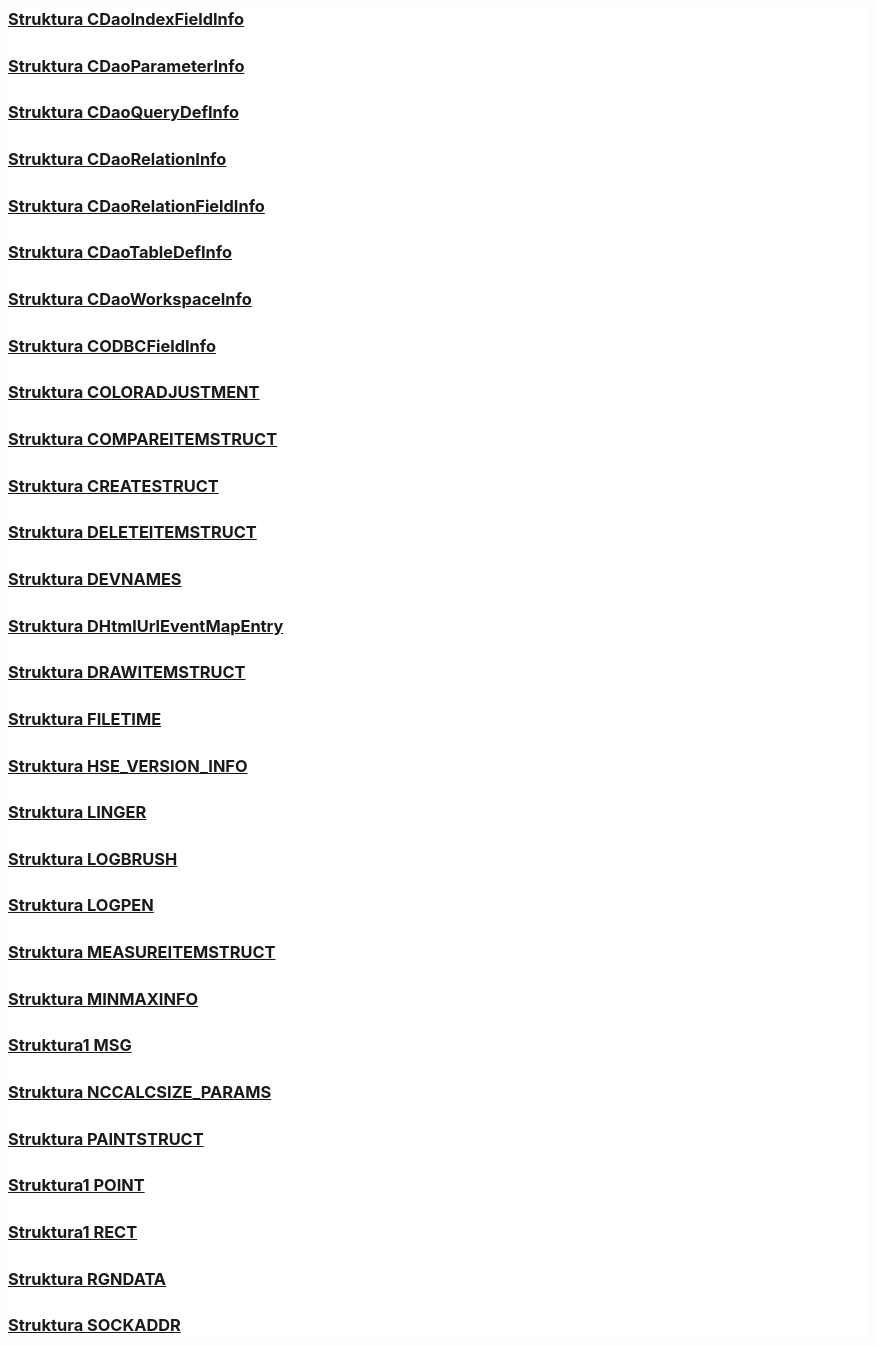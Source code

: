 ### [Struktura CDaoIndexFieldInfo](cdaoindexfieldinfo-structure.md)
### [Struktura CDaoParameterInfo](cdaoparameterinfo-structure.md)
### [Struktura CDaoQueryDefInfo](cdaoquerydefinfo-structure.md)
### [Struktura CDaoRelationInfo](cdaorelationinfo-structure.md)
### [Struktura CDaoRelationFieldInfo](cdaorelationfieldinfo-structure.md)
### [Struktura CDaoTableDefInfo](cdaotabledefinfo-structure.md)
### [Struktura CDaoWorkspaceInfo](cdaoworkspaceinfo-structure.md)
### [Struktura CODBCFieldInfo](codbcfieldinfo-structure.md)
### [Struktura COLORADJUSTMENT](coloradjustment-structure.md)
### [Struktura COMPAREITEMSTRUCT](compareitemstruct-structure.md)
### [Struktura CREATESTRUCT](createstruct-structure.md)
### [Struktura DELETEITEMSTRUCT](deleteitemstruct-structure.md)
### [Struktura DEVNAMES](devnames-structure.md)
### [Struktura DHtmlUrlEventMapEntry](dhtmlurleventmapentry-structure.md)
### [Struktura DRAWITEMSTRUCT](drawitemstruct-structure.md)
### [Struktura FILETIME](filetime-structure.md)
### [Struktura HSE_VERSION_INFO](hse-version-info-structure.md)
### [Struktura LINGER](linger-structure.md)
### [Struktura LOGBRUSH](logbrush-structure.md)
### [Struktura LOGPEN](logpen-structure.md)
### [Struktura MEASUREITEMSTRUCT](measureitemstruct-structure.md)
### [Struktura MINMAXINFO](minmaxinfo-structure.md)
### [Struktura1 MSG](msg-structure1.md)
### [Struktura NCCALCSIZE_PARAMS](nccalcsize-params-structure.md)
### [Struktura PAINTSTRUCT](paintstruct-structure.md)
### [Struktura1 POINT](point-structure1.md)
### [Struktura1 RECT](rect-structure1.md)
### [Struktura RGNDATA](rgndata-structure.md)
### [Struktura SOCKADDR](sockaddr-structure.md)